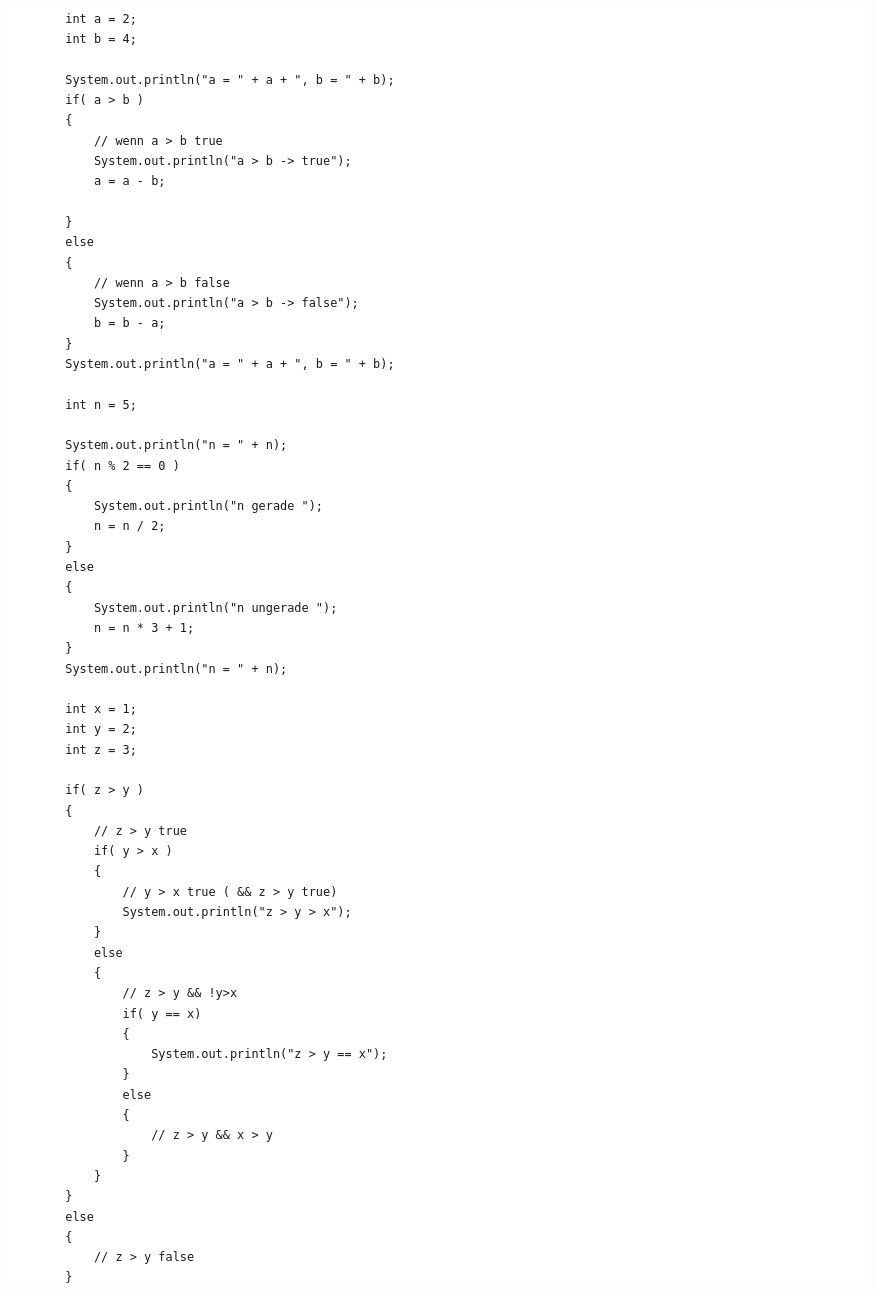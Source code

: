 			int a = 2;
			int b = 4;
			
			System.out.println("a = " + a + ", b = " + b);
			if( a > b )
			{
				// wenn a > b true
				System.out.println("a > b -> true");
				a = a - b;

			}
			else
			{
				// wenn a > b false
				System.out.println("a > b -> false");
				b = b - a;
			}
			System.out.println("a = " + a + ", b = " + b);
			
			int n = 5;
			
			System.out.println("n = " + n);
			if( n % 2 == 0 )
			{
				System.out.println("n gerade ");
				n = n / 2;
			}
			else
			{
				System.out.println("n ungerade ");
				n = n * 3 + 1;
			}
			System.out.println("n = " + n);
			
			int x = 1;
			int y = 2;
			int z = 3;
			
			if( z > y )
			{
				// z > y true
				if( y > x )
				{
					// y > x true ( && z > y true)
					System.out.println("z > y > x");
				}
				else
				{
					// z > y && !y>x
					if( y == x)
					{
						System.out.println("z > y == x");
					}
					else
					{
						// z > y && x > y
					}
				}
			}
			else
			{
				// z > y false
			}
			